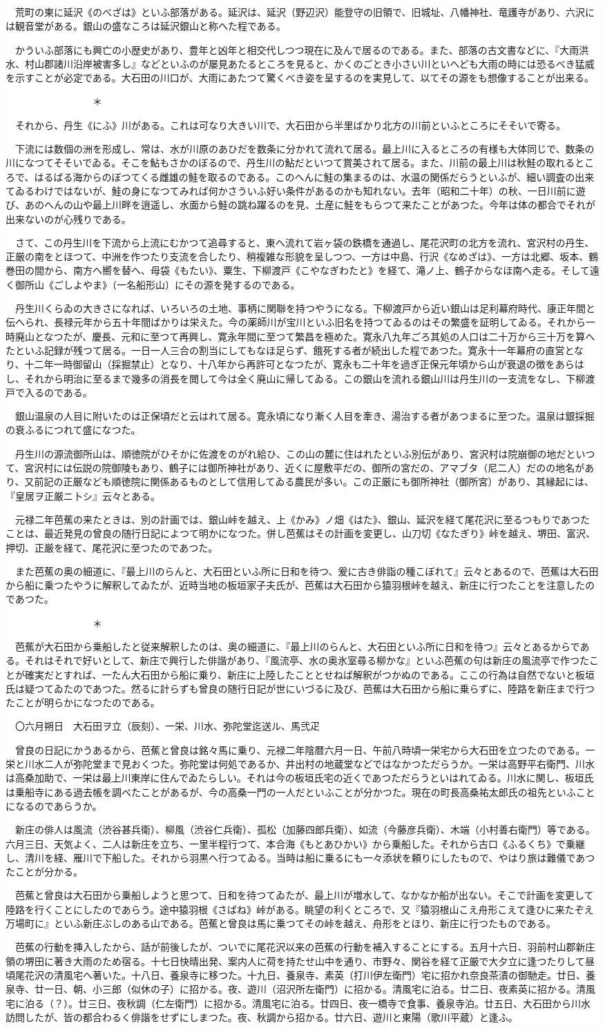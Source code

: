 　荒町の東に延沢《のべざは》といふ部落がある。延沢は、延沢（野辺沢）能登守の旧領で、旧城址、八幡神社、竜護寺があり、六沢には観音堂がある。銀山の盛なころは延沢銀山と称へた程である。

　かういふ部落にも興亡の小歴史があり、豊年と凶年と相交代しつつ現在に及んで居るのである。また、部落の古文書などに、『大雨洪水、村山郡諸川沿岸被害多し』などといふのが屡見あたるところを見ると、かくのごとき小さい川といへども大雨の時には恐るべき猛威を示すことが必定である。大石田の川口が、大雨にあたつて驚くべき姿を呈するのを実見して、以てその源をも想像することが出来る。

　　　　　　　　　＊

　それから、丹生《にふ》川がある。これは可なり大きい川で、大石田から半里ばかり北方の川前といふところにそそいで寄る。

　下流には数個の洲を形成し、常は、水が川原のあひだを数条に分かれて流れて居る。最上川に入るところの有様も大体同じで、数条の川になつてそそいでゐる。そこを鮎もさかのぼるので、丹生川の鮎だといつて賞美されて居る。また、川前の最上川は秋鮭の取れるところで、はるばる海からのぼつてくる雌雄の鮭を取るのである。このへんに鮭の集まるのは、水温の関係だらうといふが、細い調査の出来てゐるわけではないが、鮭の身になつてみれば何かさういふ好い条件があるのかも知れない。去年（昭和二十年）の秋、一日川前に遊び、あのへんの山や最上川畔を逍遥し、水面から鮭の跳ね躍るのを見、土産に鮭をもらつて来たことがあつた。今年は体の都合でそれが出来ないのが心残りである。

　さて、この丹生川を下流から上流にむかつて追尋すると、東へ流れて岩ヶ袋の鉄橋を通過し、尾花沢町の北方を流れ、宮沢村の丹生、正厳の南をとほつて、中洲を作つたり支流を合したり、稍複雑な形貌を呈しつつ、一方は中島、行沢《なめざは》、一方は北郷、坂本、鶴巻田の間から、南方へ嚮を替へ、母袋《もたい》、粟生、下柳渡戸《こやなぎわたと》を経て、滝ノ上、鶴子からなほ南へ走る。そして遠く御所山《ごしよやま》（一名船形山）にその源を発するのである。

　丹生川くらゐの大きさになれば、いろいろの土地、事柄に関聯を持つやうになる。下柳渡戸から近い銀山は足利幕府時代、康正年間と伝へられ、長禄元年から五十年間ばかりは栄えた。今の薬師川が宝川といふ旧名を持つてゐるのはその繁盛を証明してゐる。それから一時廃山となつたが、慶長、元和に至つて再興し、寛永年間に至つて繁昌を極めた。寛永八九年ごろ其処の人口は二十万から三十万を算へたといふ記録が残つて居る。一日一人三合の割当にしてもなほ足らず、餓死する者が続出した程であつた。寛永十一年幕府の直営となり、十二年一時御留山（採掘禁止）となり、十八年から再許可となつたが、寛永も二十年を過ぎ正保元年頃から山が衰退の徴をあらはし、それから明治に至るまで幾多の消長を閲して今は全く廃山に帰してゐる。この銀山を流れる銀山川は丹生川の一支流をなし、下柳渡戸で入るのである。

　銀山温泉の人目に附いたのは正保頃だと云はれて居る。寛永頃になり漸く人目を牽き、湯治する者があつまるに至つた。温泉は銀採掘の衰ふるにつれて盛になつた。

　丹生川の源流御所山は、順徳院がひそかに佐渡をのがれ給ひ、この山の麓に住はれたといふ別伝があり、宮沢村は院崩御の地だといつて、宮沢村には伝説の院御陵もあり、鶴子には御所神社があり、近くに屋敷平だの、御所の宮だの、アマブタ（尼二人）だのの地名があり、又前記の正厳なども順徳院に関係あるものとして信用してゐる農民が多い。この正厳にも御所神社（御所宮）があり、其縁起には、『皇居ヲ正厳ニ卜シ』云々とある。

　元禄二年芭蕉の来たときは、別の計画では、銀山峠を越え、上《かみ》ノ畑《はた》、銀山、延沢を経て尾花沢に至るつもりであつたことは、最近発見の曾良の随行日記によつて明かになつた。併し芭蕉はその計画を変更し、山刀切《なたぎり》峠を越え、堺田、富沢、押切、正厳を経て、尾花沢に至つたのであつた。

　また芭蕉の奥の細道に、『最上川のらんと、大石田といふ所に日和を待つ、爰に古き俳詣の種こぼれて』云々とあるので、芭蕉は大石田から船に乗つたやうに解釈してゐたが、近時当地の板垣家子夫氏が、芭蕉は大石田から猿羽根峠を越え、新庄に行つたことを注意したのであつた。

　　　　　　　　　＊

　芭蕉が大石田から乗船したと従来解釈したのは、奥の細道に、『最上川のらんと、大石田といふ所に日和を待つ』云々とあるからである。それはそれで好いとして、新庄で興行した俳諧があり、『風流亭、水の奥氷室尋る柳かな』といふ芭蕉の句は新庄の風流亭で作つたことが確実だとすれば、一たん大石田から船に乗り、新庄に上陸したこととせねば解釈がつかぬのである。ここの行為は自然でないと板垣氏は疑つてゐたのであつた。然るに計らずも曾良の随行日記が世にいづるに及び、芭蕉は大石田から船に乗らずに、陸路を新庄まで行つたことが明らかになつたのである。



　〇六月朔日　大石田ヲ立（辰刻）、一栄、川水、弥陀堂迄送ル、馬弐疋



　曾良の日記にかうあるから、芭蕉と曾良は銘々馬に乗り、元禄二年陰暦六月一日、午前八時頃一栄宅から大石田を立つたのである。一栄と川水二人が弥陀堂まで見おくつた。弥陀堂は何処であるか、井出村の地蔵堂などではなかつただらうか。一栄は高野平右衛門、川水は高桑加助で、一栄は最上川東岸に住んでゐたらしい。それは今の板垣氏宅の近くであつただらうといはれてゐる。川水に関し、板垣氏は乗船寺にある過去帳を調べたことがあるが、今の高桑一門の一人だといふことが分かつた。現在の町長高桑祐太郎氏の祖先といふことになるのであらうか。

　新庄の俳人は風流（渋谷甚兵衛）、柳風（渋谷仁兵衛）、孤松（加藤四郎兵衛）、如流（今藤彦兵衛）、木端（小村善右衛門）等である。六月三日、天気よく、二人は新庄を立ち、一里半程行つて、本合海《もとあひかい》から乗船した。それから古口《ふるくち》で乗継し、清川を経、雁川で下船した。それから羽黒へ行つてゐる。当時は船に乗るにも一々添状を頼りにしたもので、やはり旅は難儀であつたことが分かる。

　芭蕉と曾良は大石田から乗船しようと思つて、日和を待つてゐたが、最上川が増水して、なかなか船が出ない。そこで計画を変更して陸路を行くことにしたのであらう。途中猿羽根《さばね》峠がある。眺望の利くところで、又『猿羽根山こえ舟形こえて逢ひに来たぞえ万場町に』といふ新庄ぶしのある山である。芭蕉と曾良は馬に乗つてその峠を越え、舟形をとほり、新庄に行つたものである。

　芭蕉の行動を挿入したから、話が前後したが、ついでに尾花沢以来の芭蕉の行動を補入することにする。五月十六日、羽前村山郡新庄領の堺田に著き大雨のため宿る。十七日快晴出発、案内人に荷を持たせ山中を通り、市野々、関谷を経て正厳で大夕立に逢つたりして昼頃尾花沢の清風宅へ著いた。十八日、養泉寺に移つた。十九日、養泉寺、素英（打川伊左衛門）宅に招かれ奈良茶漬の御馳走。廿日、養泉寺、廿一日、朝、小三郎（似休の子）に招かる。夜、遊川（沼沢所左衛門）に招かる。清風宅に泊る。廿二日、夜素英に招かる。清風宅に泊る（？）。廿三日、夜秋調（仁左衛門）に招かる。清風宅に泊る。廿四日、夜一橋寺で食事、養泉寺泊。廿五日、大石田から川水訪問したが、皆の都合わるく俳諧をせずにしまつた。夜、秋調から招かる。廿六日、遊川と東陽（歌川平蔵）と逢ふ。
